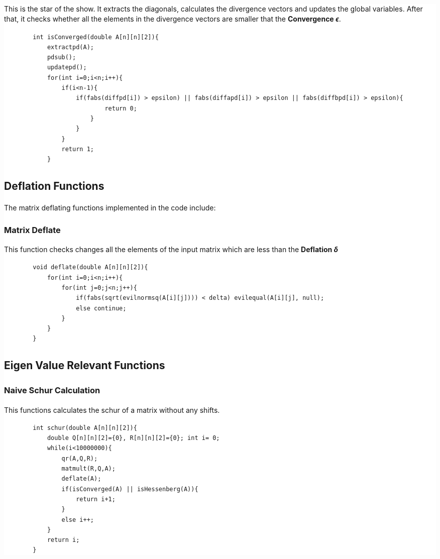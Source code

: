This is the star of the show. It extracts the diagonals, calculates the
divergence vectors and updates the global variables. After that, it
checks whether all the elements in the divergence vectors are smaller
that the **Convergence $\epsilon$**.

            int isConverged(double A[n][n][2]){
                extractpd(A);
                pdsub();
                updatepd();
                for(int i=0;i<n;i++){
                    if(i<n-1){
                        if(fabs(diffpd[i]) > epsilon) || fabs(diffapd[i]) > epsilon || fabs(diffbpd[i]) > epsilon){
                                return 0;
                            }
                        }
                    }
                    return 1;
                }

## Deflation Functions

The matrix deflating functions implemented in the code include:

### Matrix Deflate

This function checks changes all the elements of the input matrix which
are less than the **Deflation $\delta$**

            void deflate(double A[n][n][2]){
                for(int i=0;i<n;i++){
                    for(int j=0;j<n;j++){
                        if(fabs(sqrt(evilnormsq(A[i][j]))) < delta) evilequal(A[i][j], null);
                        else continue;
                    }
                }       
            }

## Eigen Value Relevant Functions

### Naive Schur Calculation

This functions calculates the schur of a matrix without any shifts.

            int schur(double A[n][n][2]){
                double Q[n][n][2]={0}, R[n][n][2]={0}; int i= 0;
                while(i<10000000){
                    qr(A,Q,R);
                    matmult(R,Q,A);
                    deflate(A);
                    if(isConverged(A) || isHessenberg(A)){
                        return i+1;
                    }
                    else i++;
                }
                return i;
            }
